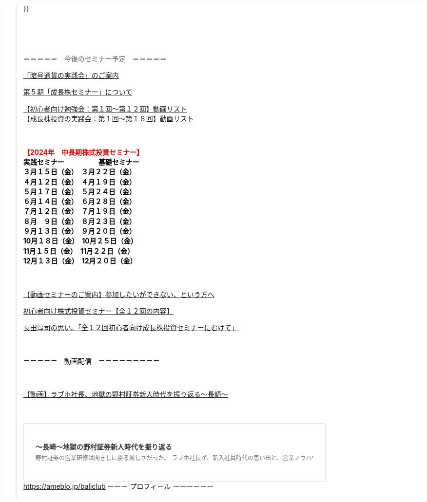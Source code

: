 >}}</a></p><p> </p><p> </p><p>＝＝＝＝＝　今後のセミナー予定　＝＝＝＝＝</p><p><a href="entry-12750458688.html" rel="noopener noreferrer" target="_blank">「暗号通貨の実践会」のご案内</a></p><p style="caret-color: rgb(0, 0, 0); color: rgb(0, 0, 0); -webkit-text-size-adjust: auto;"><a href="entry-12821805529.html" rel="noopener noreferrer" target="_blank">第５期「成長株セミナー」について</a></p><p style="caret-color: rgb(0, 0, 0); color: rgb(0, 0, 0); -webkit-text-size-adjust: auto;"><a href="entry-12626408710.html" rel="noopener noreferrer" target="_blank">【初心者向け勉強会：第１回～第１２回】動画リスト</a><br/><a href="entry-12627316554.html" rel="noopener noreferrer" target="_blank">【成長株投資の実践会：第１回～第１８回】動画リスト</a></p><p style="caret-color: rgb(0, 0, 0); color: rgb(0, 0, 0); -webkit-text-size-adjust: auto;"> </p><p style="caret-color: rgb(0, 0, 0); color: rgb(0, 0, 0); -webkit-text-size-adjust: auto;"><span style="font-weight: bold;"><span style="color: rgb(255, 0, 0);">【2024年　中長期株式投資セミナー】</span><br/>実践セミナー　　　　　基礎セミナー<br/>３月１５日（金）　３月２２日（金）<br/>４月１２日（金）　４月１９日（金）<br/>５月１７日（金）　５月２４日（金）<br/>６月１４日（金）　６月２８日（金）<br/>７月１２日（金）　７月１９日（金）<br/>８月　９日（金）　８月２３日（金）<br/>９月１３日（金）　９月２０日（金）<br/>10月１８日（金）　10月２５日（金）<br/>11月１５日（金）　11月２２日（金）<br/>12月１３日（金）　12月２０日（金）</span></p><p style="caret-color: rgb(0, 0, 0); color: rgb(0, 0, 0); -webkit-text-size-adjust: auto;"> </p><p style="caret-color: rgb(0, 0, 0); color: rgb(0, 0, 0); -webkit-text-size-adjust: auto;"><a href="entry-12567802403.html" target="_blank">【動画セミナーのご案内】参加したいができない、という方へ</a></p><p style="caret-color: rgb(0, 0, 0); color: rgb(0, 0, 0); -webkit-text-size-adjust: auto;"><a href="entry-12526587328.html" target="_blank">初心者向け株式投資セミナー【全１２回の内容】</a></p><p style="caret-color: rgb(0, 0, 0); color: rgb(0, 0, 0); -webkit-text-size-adjust: auto;"><a href="entry-12526985641.html" target="_blank">長田淳司の思い。「全１２回初心者向け成長株投資セミナーにむけて」</a></p><p style="caret-color: rgb(0, 0, 0); color: rgb(0, 0, 0); -webkit-text-size-adjust: auto;"> </p><p style="caret-color: rgb(0, 0, 0); color: rgb(0, 0, 0); -webkit-text-size-adjust: auto;">＝＝＝＝＝　動画配信　＝＝＝＝＝＝＝＝＝</p><p> </p><p style="caret-color: rgb(0, 0, 0); color: rgb(0, 0, 0); -webkit-text-size-adjust: auto;"><a href="watch?v=vjwDH00-tX4" rel="noopener noreferrer" target="_blank">【動画】ラブホ社長、地獄の野村証券新人時代を振り返る～長崎～</a></p><p style="caret-color: rgb(0, 0, 0); color: rgb(0, 0, 0); -webkit-text-size-adjust: auto;"> </p><div class="ogpCard_root" style="caret-color: rgb(0, 0, 0); color: rgb(0, 0, 0); -webkit-text-size-adjust: auto;"><article class="ogpCard_wrap" style="display: inline-block; max-width: 100%;"><a class="ogpCard_link" data-ogp-card-log="" href="watch?v=vjwDH00-tX4" rel="noopener noreferrer" style="border-radius: 4px; border: 1px solid rgb(226, 226, 226); border-image-source: none; width: 620px; height: 120px; overflow: hidden; text-decoration: none; display: flex; max-width: 100%; box-sizing: border-box; justify-content: space-between; background-color: rgb(255, 255, 255);" target="_blank"><span class="ogpCard_content" style="padding: 0px 24px; overflow: hidden; display: flex; flex-direction: column; justify-content: center;"><span class="ogpCard_title" style="color: rgb(51, 51, 51); line-height: 1.4; overflow: hidden; font-weight: bold; max-height: 48px; -webkit-box-orient: vertical; -webkit-line-clamp: 2;">〜長崎〜地獄の野村証券新人時代を振り返る</span><span class="ogpCard_description" style="color: rgb(117, 117, 117); line-height: 1.6; overflow: hidden; font-size: 12px; margin-top: 4px; white-space: nowrap;">野村証券の営業研修は聞きしに勝る厳しさだった。 ラブホ社長が、新入社員時代の思い出と、営業ノウハウを語る。 【ランキング1位人気ブログ】 ラブホ社長のバリ島海外不動産投資入門・成長株投資入門・稼ぎの学校・起業入門！ https://ameblo.jp/baliclub ーーー プロフィール ーーーーーー
